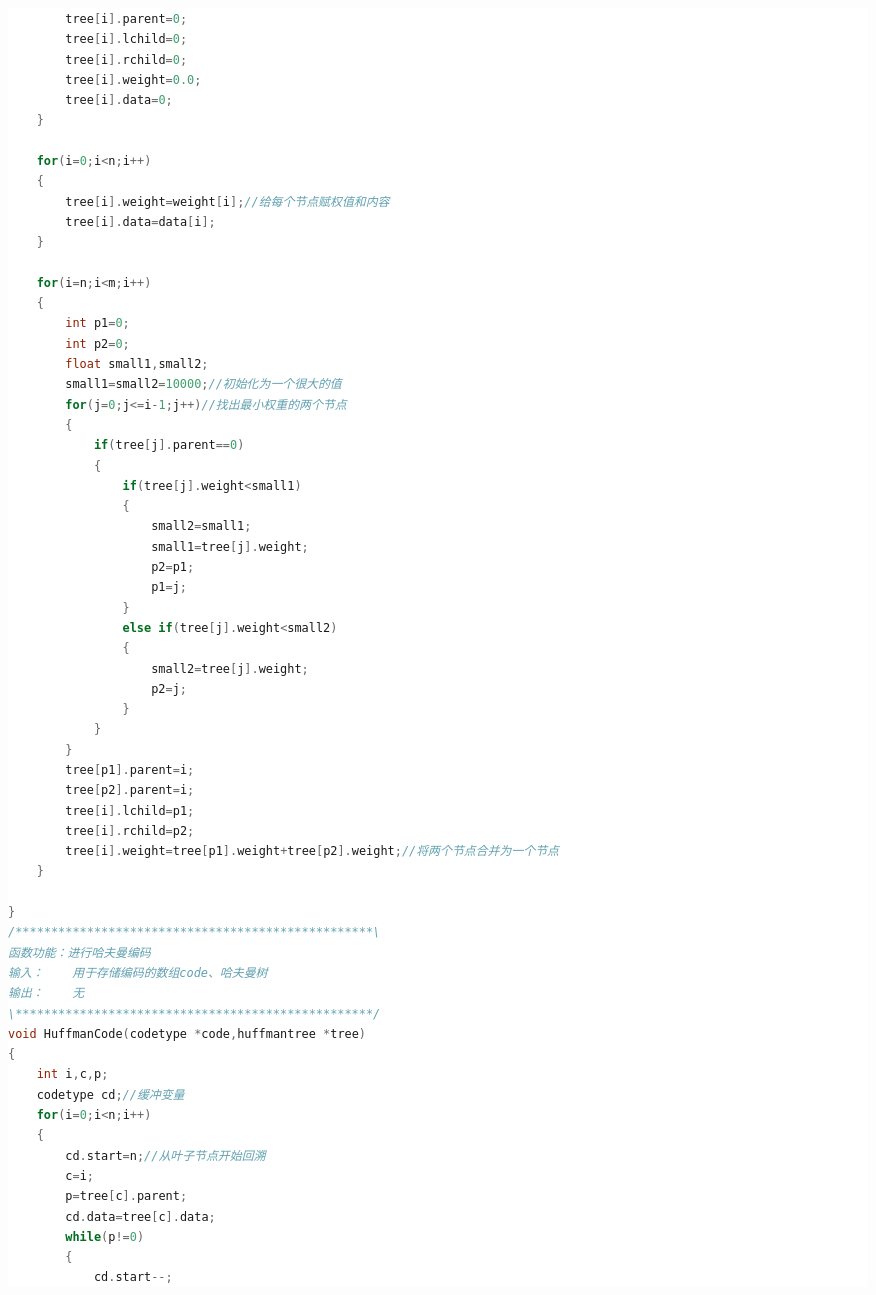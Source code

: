 ```cpp
		tree[i].parent=0;
		tree[i].lchild=0;
		tree[i].rchild=0;
		tree[i].weight=0.0;
		tree[i].data=0;
	}

	for(i=0;i<n;i++)
	{
		tree[i].weight=weight[i];//给每个节点赋权值和内容
		tree[i].data=data[i];
	}

	for(i=n;i<m;i++)
	{
		int p1=0;
		int p2=0;
		float small1,small2;
		small1=small2=10000;//初始化为一个很大的值
		for(j=0;j<=i-1;j++)//找出最小权重的两个节点
		{
			if(tree[j].parent==0)
			{
				if(tree[j].weight<small1)
				{
					small2=small1;
					small1=tree[j].weight;
					p2=p1;
					p1=j;
				}
				else if(tree[j].weight<small2)
				{
					small2=tree[j].weight;
					p2=j;
				}
			}
		}
		tree[p1].parent=i;
		tree[p2].parent=i;
		tree[i].lchild=p1;
		tree[i].rchild=p2;
		tree[i].weight=tree[p1].weight+tree[p2].weight;//将两个节点合并为一个节点
	}
	
}
/**************************************************\
函数功能：进行哈夫曼编码
输入：    用于存储编码的数组code、哈夫曼树
输出：    无
\**************************************************/
void HuffmanCode(codetype *code,huffmantree *tree)
{
	int i,c,p;
	codetype cd;//缓冲变量
	for(i=0;i<n;i++)
	{
		cd.start=n;//从叶子节点开始回溯
		c=i;
		p=tree[c].parent;
		cd.data=tree[c].data;
		while(p!=0)
		{
			cd.start--;
```